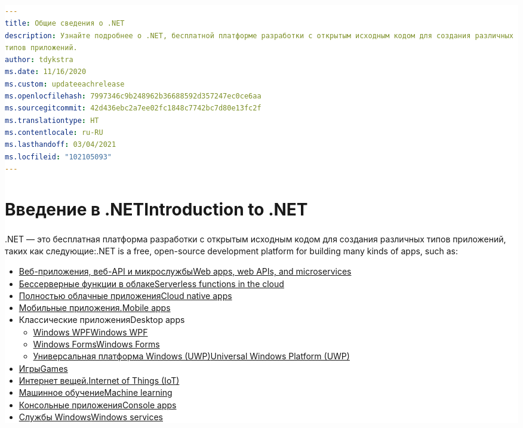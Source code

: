 ```yaml
---
title: Общие сведения о .NET
description: Узнайте подробнее о .NET, бесплатной платформе разработки с открытым исходным кодом для создания различных типов приложений.
author: tdykstra
ms.date: 11/16/2020
ms.custom: updateeachrelease
ms.openlocfilehash: 7997346c9b248962b36688592d357247ec0ce6aa
ms.sourcegitcommit: 42d436ebc2a7ee02fc1848c7742bc7d80e13fc2f
ms.translationtype: HT
ms.contentlocale: ru-RU
ms.lasthandoff: 03/04/2021
ms.locfileid: "102105093"
---
```

# <a name="introduction-to-net"></a><span data-ttu-id="e9e5b-103">Введение в .NET</span><span class="sxs-lookup"><span data-stu-id="e9e5b-103">Introduction to .NET</span></span>

<span data-ttu-id="e9e5b-104">.NET — это бесплатная платформа разработки с открытым исходным кодом для создания различных типов приложений, таких как следующие:</span><span class="sxs-lookup"><span data-stu-id="e9e5b-104">.NET is a free, open-source development platform for building many kinds of apps, such as:</span></span>

* [<span data-ttu-id="e9e5b-105">Веб-приложения, веб-API и микрослужбы</span><span class="sxs-lookup"><span data-stu-id="e9e5b-105">Web apps, web APIs, and microservices</span></span>](/aspnet/core/introduction-to-aspnet-core#recommended-learning-path)
* [<span data-ttu-id="e9e5b-106">Бессерверные функции в облаке</span><span class="sxs-lookup"><span data-stu-id="e9e5b-106">Serverless functions in the cloud</span></span>](/azure/azure-functions/functions-create-first-function-vs-code?pivots=programming-language-csharp)
* [<span data-ttu-id="e9e5b-107">Полностью облачные приложения</span><span class="sxs-lookup"><span data-stu-id="e9e5b-107">Cloud native apps</span></span>](../architecture/cloud-native/index.md)
* [<span data-ttu-id="e9e5b-108">Мобильные приложения.</span><span class="sxs-lookup"><span data-stu-id="e9e5b-108">Mobile apps</span></span>](https://dotnet.microsoft.com/learn/xamarin/hello-world-tutorial/intro)
* <span data-ttu-id="e9e5b-109">Классические приложения</span><span class="sxs-lookup"><span data-stu-id="e9e5b-109">Desktop apps</span></span>
  * [<span data-ttu-id="e9e5b-110">Windows WPF</span><span class="sxs-lookup"><span data-stu-id="e9e5b-110">Windows WPF</span></span>](/dotnet/desktop/wpf/)
  * [<span data-ttu-id="e9e5b-111">Windows Forms</span><span class="sxs-lookup"><span data-stu-id="e9e5b-111">Windows Forms</span></span>](/dotnet/desktop/winforms/)
  * [<span data-ttu-id="e9e5b-112">Универсальная платформа Windows (UWP)</span><span class="sxs-lookup"><span data-stu-id="e9e5b-112">Universal Windows Platform (UWP)</span></span>](/windows/uwp/get-started/create-a-hello-world-app-xaml-universal)
* [<span data-ttu-id="e9e5b-113">Игры</span><span class="sxs-lookup"><span data-stu-id="e9e5b-113">Games</span></span>](https://dotnet.microsoft.com/apps/games)
* [<span data-ttu-id="e9e5b-114">Интернет вещей.</span><span class="sxs-lookup"><span data-stu-id="e9e5b-114">Internet of Things (IoT)</span></span>](../iot/index.yml)
* [<span data-ttu-id="e9e5b-115">Машинное обучение</span><span class="sxs-lookup"><span data-stu-id="e9e5b-115">Machine learning</span></span>](../machine-learning/index.yml)
* [<span data-ttu-id="e9e5b-116">Консольные приложения</span><span class="sxs-lookup"><span data-stu-id="e9e5b-116">Console apps</span></span>](tutorials/with-visual-studio-code.md)
* [<span data-ttu-id="e9e5b-117">Службы Windows</span><span class="sxs-lookup"><span data-stu-id="e9e5b-117">Windows services</span></span>](/aspnet/core/host-and-deploy/windows-service)
